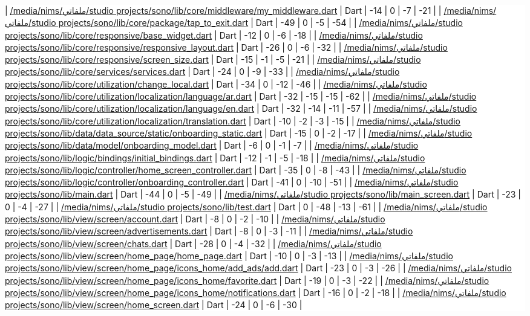 | [/media/nims/ملفاتي/studio projects/sono/lib/core/middleware/my_middleware.dart](//media/nims/%D9%85%D9%84%D9%81%D8%A7%D8%AA%D9%8A/studio%20projects/sono/lib/core/middleware/my_middleware.dart) | Dart | -14 | 0 | -7 | -21 |
| [/media/nims/ملفاتي/studio projects/sono/lib/core/package/tap_to_exit.dart](//media/nims/%D9%85%D9%84%D9%81%D8%A7%D8%AA%D9%8A/studio%20projects/sono/lib/core/package/tap_to_exit.dart) | Dart | -49 | 0 | -5 | -54 |
| [/media/nims/ملفاتي/studio projects/sono/lib/core/responsive/base_widget.dart](//media/nims/%D9%85%D9%84%D9%81%D8%A7%D8%AA%D9%8A/studio%20projects/sono/lib/core/responsive/base_widget.dart) | Dart | -12 | 0 | -6 | -18 |
| [/media/nims/ملفاتي/studio projects/sono/lib/core/responsive/responsive_layout.dart](//media/nims/%D9%85%D9%84%D9%81%D8%A7%D8%AA%D9%8A/studio%20projects/sono/lib/core/responsive/responsive_layout.dart) | Dart | -26 | 0 | -6 | -32 |
| [/media/nims/ملفاتي/studio projects/sono/lib/core/responsive/screen_size.dart](//media/nims/%D9%85%D9%84%D9%81%D8%A7%D8%AA%D9%8A/studio%20projects/sono/lib/core/responsive/screen_size.dart) | Dart | -15 | -1 | -5 | -21 |
| [/media/nims/ملفاتي/studio projects/sono/lib/core/services/services.dart](//media/nims/%D9%85%D9%84%D9%81%D8%A7%D8%AA%D9%8A/studio%20projects/sono/lib/core/services/services.dart) | Dart | -24 | 0 | -9 | -33 |
| [/media/nims/ملفاتي/studio projects/sono/lib/core/utilization/change_local.dart](//media/nims/%D9%85%D9%84%D9%81%D8%A7%D8%AA%D9%8A/studio%20projects/sono/lib/core/utilization/change_local.dart) | Dart | -34 | 0 | -12 | -46 |
| [/media/nims/ملفاتي/studio projects/sono/lib/core/utilization/localization/language/ar.dart](//media/nims/%D9%85%D9%84%D9%81%D8%A7%D8%AA%D9%8A/studio%20projects/sono/lib/core/utilization/localization/language/ar.dart) | Dart | -32 | -15 | -15 | -62 |
| [/media/nims/ملفاتي/studio projects/sono/lib/core/utilization/localization/language/en.dart](//media/nims/%D9%85%D9%84%D9%81%D8%A7%D8%AA%D9%8A/studio%20projects/sono/lib/core/utilization/localization/language/en.dart) | Dart | -32 | -14 | -11 | -57 |
| [/media/nims/ملفاتي/studio projects/sono/lib/core/utilization/localization/translation.dart](//media/nims/%D9%85%D9%84%D9%81%D8%A7%D8%AA%D9%8A/studio%20projects/sono/lib/core/utilization/localization/translation.dart) | Dart | -10 | -2 | -3 | -15 |
| [/media/nims/ملفاتي/studio projects/sono/lib/data/data_source/static/onboarding_static.dart](//media/nims/%D9%85%D9%84%D9%81%D8%A7%D8%AA%D9%8A/studio%20projects/sono/lib/data/data_source/static/onboarding_static.dart) | Dart | -15 | 0 | -2 | -17 |
| [/media/nims/ملفاتي/studio projects/sono/lib/data/model/onboarding_model.dart](//media/nims/%D9%85%D9%84%D9%81%D8%A7%D8%AA%D9%8A/studio%20projects/sono/lib/data/model/onboarding_model.dart) | Dart | -6 | 0 | -1 | -7 |
| [/media/nims/ملفاتي/studio projects/sono/lib/logic/bindings/initial_bindings.dart](//media/nims/%D9%85%D9%84%D9%81%D8%A7%D8%AA%D9%8A/studio%20projects/sono/lib/logic/bindings/initial_bindings.dart) | Dart | -12 | -1 | -5 | -18 |
| [/media/nims/ملفاتي/studio projects/sono/lib/logic/controller/home_screen_controller.dart](//media/nims/%D9%85%D9%84%D9%81%D8%A7%D8%AA%D9%8A/studio%20projects/sono/lib/logic/controller/home_screen_controller.dart) | Dart | -35 | 0 | -8 | -43 |
| [/media/nims/ملفاتي/studio projects/sono/lib/logic/controller/onboarding_controller.dart](//media/nims/%D9%85%D9%84%D9%81%D8%A7%D8%AA%D9%8A/studio%20projects/sono/lib/logic/controller/onboarding_controller.dart) | Dart | -41 | 0 | -10 | -51 |
| [/media/nims/ملفاتي/studio projects/sono/lib/main.dart](//media/nims/%D9%85%D9%84%D9%81%D8%A7%D8%AA%D9%8A/studio%20projects/sono/lib/main.dart) | Dart | -44 | 0 | -5 | -49 |
| [/media/nims/ملفاتي/studio projects/sono/lib/main_screen.dart](//media/nims/%D9%85%D9%84%D9%81%D8%A7%D8%AA%D9%8A/studio%20projects/sono/lib/main_screen.dart) | Dart | -23 | 0 | -4 | -27 |
| [/media/nims/ملفاتي/studio projects/sono/lib/test.dart](//media/nims/%D9%85%D9%84%D9%81%D8%A7%D8%AA%D9%8A/studio%20projects/sono/lib/test.dart) | Dart | 0 | -48 | -13 | -61 |
| [/media/nims/ملفاتي/studio projects/sono/lib/view/screen/account.dart](//media/nims/%D9%85%D9%84%D9%81%D8%A7%D8%AA%D9%8A/studio%20projects/sono/lib/view/screen/account.dart) | Dart | -8 | 0 | -2 | -10 |
| [/media/nims/ملفاتي/studio projects/sono/lib/view/screen/advertisements.dart](//media/nims/%D9%85%D9%84%D9%81%D8%A7%D8%AA%D9%8A/studio%20projects/sono/lib/view/screen/advertisements.dart) | Dart | -8 | 0 | -3 | -11 |
| [/media/nims/ملفاتي/studio projects/sono/lib/view/screen/chats.dart](//media/nims/%D9%85%D9%84%D9%81%D8%A7%D8%AA%D9%8A/studio%20projects/sono/lib/view/screen/chats.dart) | Dart | -28 | 0 | -4 | -32 |
| [/media/nims/ملفاتي/studio projects/sono/lib/view/screen/home_page/home_page.dart](//media/nims/%D9%85%D9%84%D9%81%D8%A7%D8%AA%D9%8A/studio%20projects/sono/lib/view/screen/home_page/home_page.dart) | Dart | -10 | 0 | -3 | -13 |
| [/media/nims/ملفاتي/studio projects/sono/lib/view/screen/home_page/icons_home/add_ads/add.dart](//media/nims/%D9%85%D9%84%D9%81%D8%A7%D8%AA%D9%8A/studio%20projects/sono/lib/view/screen/home_page/icons_home/add_ads/add.dart) | Dart | -23 | 0 | -3 | -26 |
| [/media/nims/ملفاتي/studio projects/sono/lib/view/screen/home_page/icons_home/favorite.dart](//media/nims/%D9%85%D9%84%D9%81%D8%A7%D8%AA%D9%8A/studio%20projects/sono/lib/view/screen/home_page/icons_home/favorite.dart) | Dart | -19 | 0 | -3 | -22 |
| [/media/nims/ملفاتي/studio projects/sono/lib/view/screen/home_page/icons_home/notifications.dart](//media/nims/%D9%85%D9%84%D9%81%D8%A7%D8%AA%D9%8A/studio%20projects/sono/lib/view/screen/home_page/icons_home/notifications.dart) | Dart | -16 | 0 | -2 | -18 |
| [/media/nims/ملفاتي/studio projects/sono/lib/view/screen/home_screen.dart](//media/nims/%D9%85%D9%84%D9%81%D8%A7%D8%AA%D9%8A/studio%20projects/sono/lib/view/screen/home_screen.dart) | Dart | -24 | 0 | -6 | -30 |
